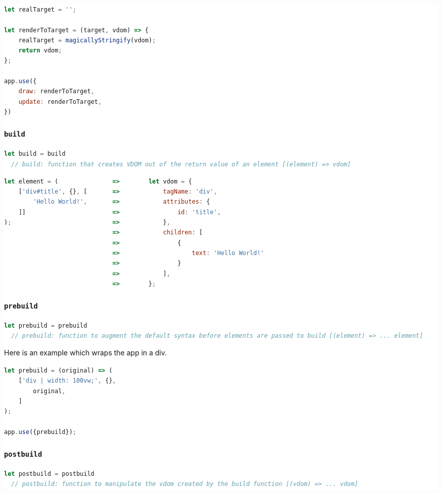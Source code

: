 ````javascript
let realTarget = '';

let renderToTarget = (target, vdom) => {
    realTarget = magicallyStringify(vdom);
    return vdom;
};

app.use({
    draw: renderToTarget,
    update: renderToTarget,
})
````

### `build`

````javascript
let build = build
  // build: function that creates VDOM out of the return value of an element [(element) => vdom]
````

````javascript
let element = (               =>        let vdom = {
    ['div#title', {}, [       =>            tagName: 'div',
        'Hello World!',       =>            attributes: {
    ]]                        =>                id: 'title',
);                            =>            },
                              =>            children: [
                              =>                {
                              =>                    text: 'Hello World!'
                              =>                }
                              =>            ],
                              =>        };
````

### `prebuild`

````javascript
let prebuild = prebuild
  // prebuild: function to augment the default syntax before elements are passed to build [(element) => ... element]
````

Here is an example which wraps the app in a div.

````javascript
let prebuild = (original) => (
    ['div | width: 100vw;', {},
        original,
    ]
);

app.use({prebuild});
````

### `postbuild`

````javascript
let postbuild = postbuild
  // postbuild: function to manipulate the vdom created by the build function [(vdom) => ... vdom]
````
